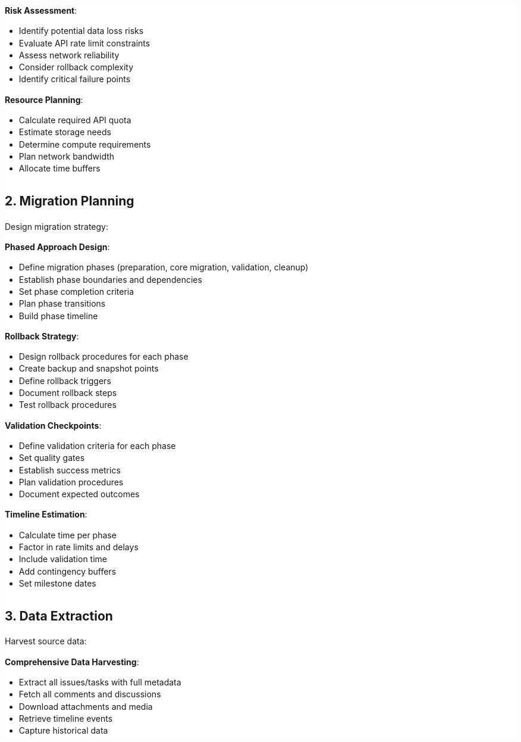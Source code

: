**Risk Assessment**:
- Identify potential data loss risks
- Evaluate API rate limit constraints
- Assess network reliability
- Consider rollback complexity
- Identify critical failure points

**Resource Planning**:
- Calculate required API quota
- Estimate storage needs
- Determine compute requirements
- Plan network bandwidth
- Allocate time buffers

## 2. Migration Planning

Design migration strategy:

**Phased Approach Design**:
- Define migration phases (preparation, core migration, validation, cleanup)
- Establish phase boundaries and dependencies
- Set phase completion criteria
- Plan phase transitions
- Build phase timeline

**Rollback Strategy**:
- Design rollback procedures for each phase
- Create backup and snapshot points
- Define rollback triggers
- Document rollback steps
- Test rollback procedures

**Validation Checkpoints**:
- Define validation criteria for each phase
- Set quality gates
- Establish success metrics
- Plan validation procedures
- Document expected outcomes

**Timeline Estimation**:
- Calculate time per phase
- Factor in rate limits and delays
- Include validation time
- Add contingency buffers
- Set milestone dates

## 3. Data Extraction

Harvest source data:

**Comprehensive Data Harvesting**:
- Extract all issues/tasks with full metadata
- Fetch all comments and discussions
- Download attachments and media
- Retrieve timeline events
- Capture historical data
